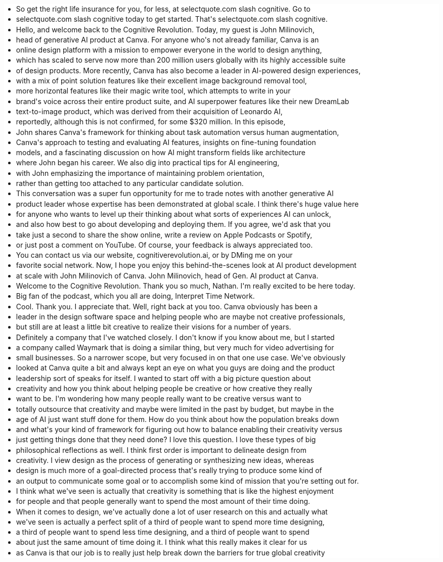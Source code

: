*  So get the right life insurance for you, for less, at selectquote.com slash cognitive. Go to
*  selectquote.com slash cognitive today to get started. That's selectquote.com slash cognitive.
*  Hello, and welcome back to the Cognitive Revolution. Today, my guest is John Milinovich,
*  head of generative AI product at Canva. For anyone who's not already familiar, Canva is an
*  online design platform with a mission to empower everyone in the world to design anything,
*  which has scaled to serve now more than 200 million users globally with its highly accessible suite
*  of design products. More recently, Canva has also become a leader in AI-powered design experiences,
*  with a mix of point solution features like their excellent image background removal tool,
*  more horizontal features like their magic write tool, which attempts to write in your
*  brand's voice across their entire product suite, and AI superpower features like their new DreamLab
*  text-to-image product, which was derived from their acquisition of Leonardo AI,
*  reportedly, although this is not confirmed, for some $320 million. In this episode,
*  John shares Canva's framework for thinking about task automation versus human augmentation,
*  Canva's approach to testing and evaluating AI features, insights on fine-tuning foundation
*  models, and a fascinating discussion on how AI might transform fields like architecture
*  where John began his career. We also dig into practical tips for AI engineering,
*  with John emphasizing the importance of maintaining problem orientation,
*  rather than getting too attached to any particular candidate solution.
*  This conversation was a super fun opportunity for me to trade notes with another generative AI
*  product leader whose expertise has been demonstrated at global scale. I think there's huge value here
*  for anyone who wants to level up their thinking about what sorts of experiences AI can unlock,
*  and also how best to go about developing and deploying them. If you agree, we'd ask that you
*  take just a second to share the show online, write a review on Apple Podcasts or Spotify,
*  or just post a comment on YouTube. Of course, your feedback is always appreciated too.
*  You can contact us via our website, cognitiverevolution.ai, or by DMing me on your
*  favorite social network. Now, I hope you enjoy this behind-the-scenes look at AI product development
*  at scale with John Milinovich of Canva. John Milinovich, head of Gen. AI product at Canva.
*  Welcome to the Cognitive Revolution. Thank you so much, Nathan. I'm really excited to be here today.
*  Big fan of the podcast, which you all are doing, Interpret Time Network.
*  Cool. Thank you. I appreciate that. Well, right back at you too. Canva obviously has been a
*  leader in the design software space and helping people who are maybe not creative professionals,
*  but still are at least a little bit creative to realize their visions for a number of years.
*  Definitely a company that I've watched closely. I don't know if you know about me, but I started
*  a company called Waymark that is doing a similar thing, but very much for video advertising for
*  small businesses. So a narrower scope, but very focused in on that one use case. We've obviously
*  looked at Canva quite a bit and always kept an eye on what you guys are doing and the product
*  leadership sort of speaks for itself. I wanted to start off with a big picture question about
*  creativity and how you think about helping people be creative or how creative they really
*  want to be. I'm wondering how many people really want to be creative versus want to
*  totally outsource that creativity and maybe were limited in the past by budget, but maybe in the
*  age of AI just want stuff done for them. How do you think about how the population breaks down
*  and what's your kind of framework for figuring out how to balance enabling their creativity versus
*  just getting things done that they need done? I love this question. I love these types of big
*  philosophical reflections as well. I think first order is important to delineate design from
*  creativity. I view design as the process of generating or synthesizing new ideas, whereas
*  design is much more of a goal-directed process that's really trying to produce some kind of
*  an output to communicate some goal or to accomplish some kind of mission that you're setting out for.
*  I think what we've seen is actually that creativity is something that is like the highest enjoyment
*  for people and that people generally want to spend the most amount of their time doing.
*  When it comes to design, we've actually done a lot of user research on this and actually what
*  we've seen is actually a perfect split of a third of people want to spend more time designing,
*  a third of people want to spend less time designing, and a third of people want to spend
*  about just the same amount of time doing it. I think what this really makes it clear for us
*  as Canva is that our job is to really just help break down the barriers for true global creativity